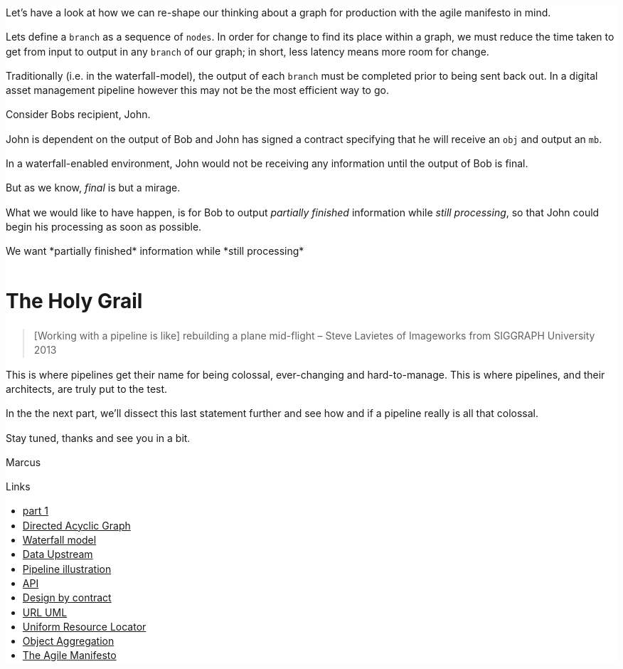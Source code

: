 Let&#8217;s have a look at how we can re-shape our thinking about a graph for production with the agile manifesto in mind.

Lets define a `branch` as a sequence of `nodes`. In order for change to find its place within a graph, we must reduce the time taken to get from input to output in any `branch` of our graph; in short, less latency means more room for change.

Traditionally (i.e. in the waterfall-model), the output of each `branch` must be completed prior to being sent back out. In a digital asset management pipeline however this may not be the most efficient way to go.

Consider Bobs recipient, John.

John is dependent on the output of Bob and John has signed a contract specifying that he will receive an `obj` and output an `mb`.

In a waterfall-enabled environment, John would not be receiving any information until the output of Bob is final.

But as we know, *final* is but a mirage.

What we would like to have happen, is for Bob to output *partially finished* information while *still processing*, so that John could begin his processing as soon as possible.<div class=sidenote>We want \*partially finished\* information while \*still processing\*</div> 

# The Holy Grail

> [Working with a pipeline is like] rebuilding a plane mid-flight &#8211; Steve Lavietes of Imageworks from SIGGRAPH University 2013 

This is where pipelines get their name for being colossal, ever-changing and hard-to-manage. This is where pipelines, and their architects, are truly put to the test.

In the the next part, we&#8217;ll dissect this last statement further and see how and if a pipeline really is all that colossal.

Stay tuned, thanks and see you in a bit.

Marcus

Links  
- [part 1][1]  
- [Directed Acyclic Graph][7]  
- [Waterfall model][5]  
- [Data Upstream][4]  
- [Pipeline illustration][8]  
- [API][3]  
- [Design by contract][2]  
- [URL UML][9]  
- [Uniform Resource Locator][10]  
- [Object Aggregation][11]  
- [The Agile Manifesto][6]

 [1]: http://www.abstractfactory.io/blog/pipi-object-model-pt-1/
 [2]: http://en.wikipedia.org/wiki/Design_by_contract
 [3]: http://en.wikipedia.org/wiki/Application_programming_interface
 [4]: https://dl.dropbox.com/s/hmp7t97fm82okwn/data_up-stream.png
 [5]: http://upload.wikimedia.org/wikipedia/commons/thumb/e/e2/Waterfall_model.svg/350px-Waterfall_model.svg.png
 [6]: http://agilemanifesto.org/
 [7]: http://en.wikipedia.org/wiki/Directed_acyclic_graph
 [8]: http://www.abstractfactory.io/blog/wp-content/uploads/2014/03/3d_production_pipeline1.jpg
 [9]: http://www.abstractfactory.io/blog/wp-content/uploads/2014/02/url-class1.png
 [10]: http://en.wikipedia.org/wiki/Uniform_resource_locator
 [11]: http://www.abstractfactory.io/blog/wp-content/uploads/2014/03/20140302_objectAggregation.png